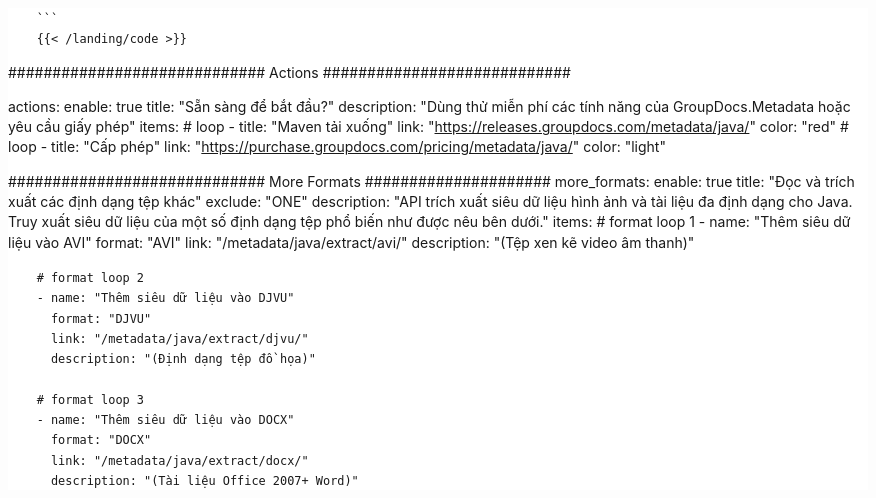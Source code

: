         ```
        {{< /landing/code >}}


############################# Actions ############################

actions:
  enable: true
  title: "Sẵn sàng để bắt đầu?"
  description: "Dùng thử miễn phí các tính năng của GroupDocs.Metadata hoặc yêu cầu giấy phép"
  items:
    #  loop
    - title: "Maven tải xuống"
      link: "https://releases.groupdocs.com/metadata/java/"
      color: "red"
        #  loop
    - title: "Cấp phép"
      link: "https://purchase.groupdocs.com/pricing/metadata/java/"
      color: "light"


############################# More Formats #####################
more_formats:
    enable: true
    title: "Đọc và trích xuất các định dạng tệp khác"
    exclude: "ONE"
    description: "API trích xuất siêu dữ liệu hình ảnh và tài liệu đa định dạng cho Java. Truy xuất siêu dữ liệu của một số định dạng tệp phổ biến như được nêu bên dưới."
    items: 
        # format loop 1
        - name: "Thêm siêu dữ liệu vào AVI"
          format: "AVI"
          link: "/metadata/java/extract/avi/"
          description: "(Tệp xen kẽ video âm thanh)"
          
        # format loop 2
        - name: "Thêm siêu dữ liệu vào DJVU"
          format: "DJVU"
          link: "/metadata/java/extract/djvu/"
          description: "(Định dạng tệp đồ họa)"
          
        # format loop 3
        - name: "Thêm siêu dữ liệu vào DOCX"
          format: "DOCX"
          link: "/metadata/java/extract/docx/"
          description: "(Tài liệu Office 2007+ Word)"
          